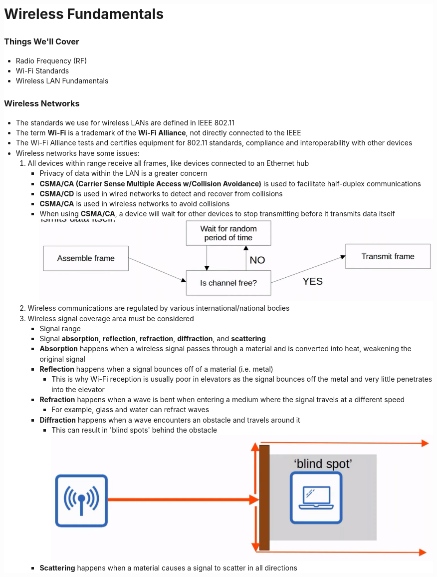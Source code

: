 # Wireless Fundamentals
### Things We'll Cover
- Radio Frequency (RF)
- Wi-Fi Standards
- Wireless LAN Fundamentals
### Wireless Networks
- The standards we use for wireless LANs are defined in IEEE 802.11
- The term **Wi-Fi** is a trademark of the **Wi-Fi Alliance**, not directly connected to the IEEE
- The Wi-Fi Alliance tests and certifies equipment for 802.11 standards, compliance and interoperability with other devices
- Wireless networks have some issues:
	1. All devices within range receive all frames, like devices connected to an Ethernet hub
		- Privacy of data within the LAN is a greater concern
		- **CSMA/CA (Carrier Sense Multiple Access w/Collision Avoidance)** is used to facilitate half-duplex communications
		- **CSMA/CD** is used in wired networks to detect and recover from collisions
		- **CSMA/CA** is used in wireless networks to avoid collisions
		- When using **CSMA/CA**, a device will wait for other devices to stop transmitting before it transmits data itself
			![](attachments/516c11dbcf6290481411bc9988f562fa.png)
	2. Wireless communications are regulated by various international/national bodies
	3. Wireless signal coverage area must be considered
		- Signal range
		- Signal **absorption**, **reflection**, **refraction**, **diffraction**, and **scattering**
		- **Absorption** happens when a wireless signal passes through a material and is converted into heat, weakening the original signal
		- **Reflection** happens when a signal bounces off of a material (i.e. metal)
			- This is why Wi-Fi reception is usually poor in elevators as the signal bounces off the metal and very little penetrates into the elevator
		- **Refraction** happens when a wave is bent when entering a medium where the signal travels at a different speed
			- For example, glass and water can refract waves
		- **Diffraction** happens when a wave encounters an obstacle and travels around it
			- This can result in 'blind spots' behind the obstacle
			![](attachments/9d1d57678f9fcd514cf4241f0a14854d.png)
		- **Scattering** happens when a material causes a signal to scatter in all directions